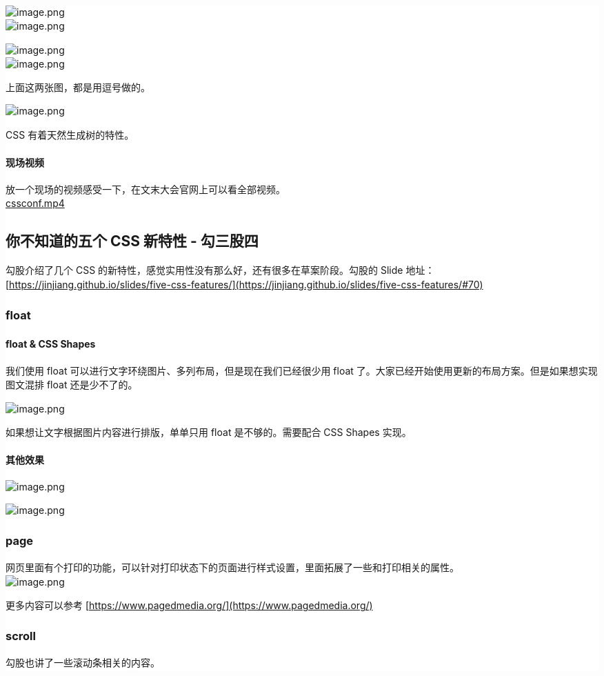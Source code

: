![image.png](https://cdn.nlark.com/yuque/0/2019/png/107226/1554262788409-b02ac613-e8da-4a12-9c84-bce9ab889040.png#align=left&display=inline&height=684&name=image.png&originHeight=1368&originWidth=2874&size=167452&status=done&width=1437)<br />![image.png](https://cdn.nlark.com/yuque/0/2019/png/107226/1554262827546-df0b8f53-5183-42d1-ba1f-706e3dbb095f.png#align=left&display=inline&height=900&name=image.png&originHeight=1800&originWidth=2880&size=9278806&status=done&width=1440)

![image.png](https://cdn.nlark.com/yuque/0/2019/png/107226/1554262888922-a94e29d8-74d5-47b0-94dd-bf704edadb8e.png#align=left&display=inline&height=900&name=image.png&originHeight=1800&originWidth=2880&size=5785767&status=done&width=1440)<br />![image.png](https://cdn.nlark.com/yuque/0/2019/png/107226/1554262856441-af237eaa-a430-4f16-8434-6c74465efa96.png#align=left&display=inline&height=900&name=image.png&originHeight=1800&originWidth=2880&size=4813141&status=done&width=1440)

上面这两张图，都是用逗号做的。

![image.png](https://cdn.nlark.com/yuque/0/2019/png/107226/1554262936276-8a3d43b6-45f5-4e5e-a896-cdc0a02e2257.png#align=left&display=inline&height=787&name=image.png&originHeight=1574&originWidth=2876&size=429325&status=done&width=1438)

CSS 有着天然生成树的特性。

<a name="f2fa74a0"></a>
#### 现场视频
放一个现场的视频感受一下，在文末大会官网上可以看全部视频。<br />[cssconf.mp4](https://www.yuque.com/attachments/yuque/0/2019/mp4/107226/1554266268967-6fae981d-ef51-493e-b072-31c81a05cceb.mp4?_lake_card=%7B%22src%22%3A%22https%3A%2F%2Fwww.yuque.com%2Fattachments%2Fyuque%2F0%2F2019%2Fmp4%2F107226%2F1554266268967-6fae981d-ef51-493e-b072-31c81a05cceb.mp4%22%2C%22name%22%3A%22cssconf.mp4%22%2C%22size%22%3A9605094%2C%22type%22%3A%22video%2Fmp4%22%2C%22progress%22%3A%7B%22percent%22%3A0%7D%2C%22status%22%3A%22done%22%2C%22percent%22%3A0%2C%22card%22%3A%22file%22%7D)
<a name="d41d8cd9"></a>
## 
<a name="87d3c473"></a>
## 你不知道的五个 CSS 新特性 - 勾三股四
勾股介绍了几个 CSS 的新特性，感觉实用性没有那么好，还有很多在草案阶段。勾股的 Slide 地址：[https://jinjiang.github.io/slides/five-css-features/](https://jinjiang.github.io/slides/five-css-features/#70)
<a name="float"></a>
### float
<a name="aeb85d17"></a>
#### float & CSS Shapes
我们使用 float 可以进行文字环绕图片、多列布局，但是现在我们已经很少用 float 了。大家已经开始使用更新的布局方案。但是如果想实现图文混排 float 还是少不了的。

![image.png](https://cdn.nlark.com/yuque/0/2019/png/107226/1554281282352-d9e40a59-1c13-40eb-8db5-ae792459a71d.png#align=left&display=inline&height=657&name=image.png&originHeight=1314&originWidth=2368&size=3384872&status=done&width=1184)<br />

如果想让文字根据图片内容进行排版，单单只用 float 是不够的。需要配合 CSS Shapes 实现。

<a name="1b7e5572"></a>
#### 其他效果

![image.png](https://cdn.nlark.com/yuque/0/2019/png/107226/1554281418689-1d747176-b5ca-4237-8b6b-1222031b48a7.png#align=left&display=inline&height=766&name=image.png&originHeight=1532&originWidth=2624&size=1275125&status=done&width=1312)<br />

![image.png](https://cdn.nlark.com/yuque/0/2019/png/107226/1554281429084-7247e7cc-a6a4-44e4-9362-5b58885204db.png#align=left&display=inline&height=758&name=image.png&originHeight=1516&originWidth=2608&size=312320&status=done&width=1304)

<a name="page"></a>
### page
网页里面有个打印的功能，可以针对打印状态下的页面进行样式设置，里面拓展了一些和打印相关的属性。<br />![image.png](https://cdn.nlark.com/yuque/0/2019/png/107226/1554281701131-48582d79-3754-428b-9eb1-5e11c6f5fbb2.png#align=left&display=inline&height=779&name=image.png&originHeight=1558&originWidth=2328&size=250033&status=done&width=1164)

更多内容可以参考 [https://www.pagedmedia.org/](https://www.pagedmedia.org/)
<a name="d41d8cd9-1"></a>
### 
<a name="scroll"></a>
### scroll
勾股也讲了一些滚动条相关的内容。
